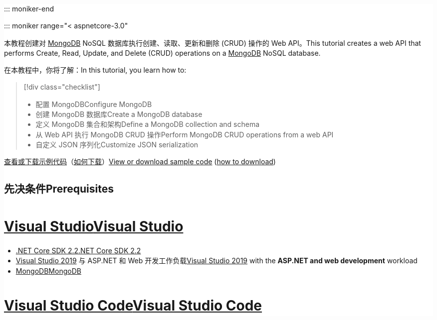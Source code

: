 ::: moniker-end

::: moniker range="< aspnetcore-3.0"

<span data-ttu-id="3f42b-259">本教程创建对 [MongoDB](https://www.mongodb.com/what-is-mongodb) NoSQL 数据库执行创建、读取、更新和删除 (CRUD) 操作的 Web API。</span><span class="sxs-lookup"><span data-stu-id="3f42b-259">This tutorial creates a web API that performs Create, Read, Update, and Delete (CRUD) operations on a [MongoDB](https://www.mongodb.com/what-is-mongodb) NoSQL database.</span></span>

<span data-ttu-id="3f42b-260">在本教程中，你将了解：</span><span class="sxs-lookup"><span data-stu-id="3f42b-260">In this tutorial, you learn how to:</span></span>

> [!div class="checklist"]
> * <span data-ttu-id="3f42b-261">配置 MongoDB</span><span class="sxs-lookup"><span data-stu-id="3f42b-261">Configure MongoDB</span></span>
> * <span data-ttu-id="3f42b-262">创建 MongoDB 数据库</span><span class="sxs-lookup"><span data-stu-id="3f42b-262">Create a MongoDB database</span></span>
> * <span data-ttu-id="3f42b-263">定义 MongoDB 集合和架构</span><span class="sxs-lookup"><span data-stu-id="3f42b-263">Define a MongoDB collection and schema</span></span>
> * <span data-ttu-id="3f42b-264">从 Web API 执行 MongoDB CRUD 操作</span><span class="sxs-lookup"><span data-stu-id="3f42b-264">Perform MongoDB CRUD operations from a web API</span></span>
> * <span data-ttu-id="3f42b-265">自定义 JSON 序列化</span><span class="sxs-lookup"><span data-stu-id="3f42b-265">Customize JSON serialization</span></span>

<span data-ttu-id="3f42b-266">[查看或下载示例代码](https://github.com/dotnet/AspNetCore.Docs/tree/master/aspnetcore/tutorials/first-mongo-app/samples)（[如何下载](xref:index#how-to-download-a-sample)）</span><span class="sxs-lookup"><span data-stu-id="3f42b-266">[View or download sample code](https://github.com/dotnet/AspNetCore.Docs/tree/master/aspnetcore/tutorials/first-mongo-app/samples) ([how to download](xref:index#how-to-download-a-sample))</span></span>

## <a name="prerequisites"></a><span data-ttu-id="3f42b-267">先决条件</span><span class="sxs-lookup"><span data-stu-id="3f42b-267">Prerequisites</span></span>

# <a name="visual-studio"></a>[<span data-ttu-id="3f42b-268">Visual Studio</span><span class="sxs-lookup"><span data-stu-id="3f42b-268">Visual Studio</span></span>](#tab/visual-studio)

* [<span data-ttu-id="3f42b-269">.NET Core SDK 2.2</span><span class="sxs-lookup"><span data-stu-id="3f42b-269">.NET Core SDK 2.2</span></span>](https://dotnet.microsoft.com/download/dotnet-core)
* <span data-ttu-id="3f42b-270">[Visual Studio 2019](https://visualstudio.microsoft.com/downloads/?utm_medium=microsoft&utm_source=docs.microsoft.com&utm_campaign=inline+link&utm_content=download+vs2019) 与 ASP.NET 和 Web 开发工作负载</span><span class="sxs-lookup"><span data-stu-id="3f42b-270">[Visual Studio 2019](https://visualstudio.microsoft.com/downloads/?utm_medium=microsoft&utm_source=docs.microsoft.com&utm_campaign=inline+link&utm_content=download+vs2019) with the **ASP.NET and web development** workload</span></span>
* [<span data-ttu-id="3f42b-271">MongoDB</span><span class="sxs-lookup"><span data-stu-id="3f42b-271">MongoDB</span></span>](https://docs.mongodb.com/manual/tutorial/install-mongodb-on-windows/)

# <a name="visual-studio-code"></a>[<span data-ttu-id="3f42b-272">Visual Studio Code</span><span class="sxs-lookup"><span data-stu-id="3f42b-272">Visual Studio Code</span></span>](#tab/visual-studio-code)
